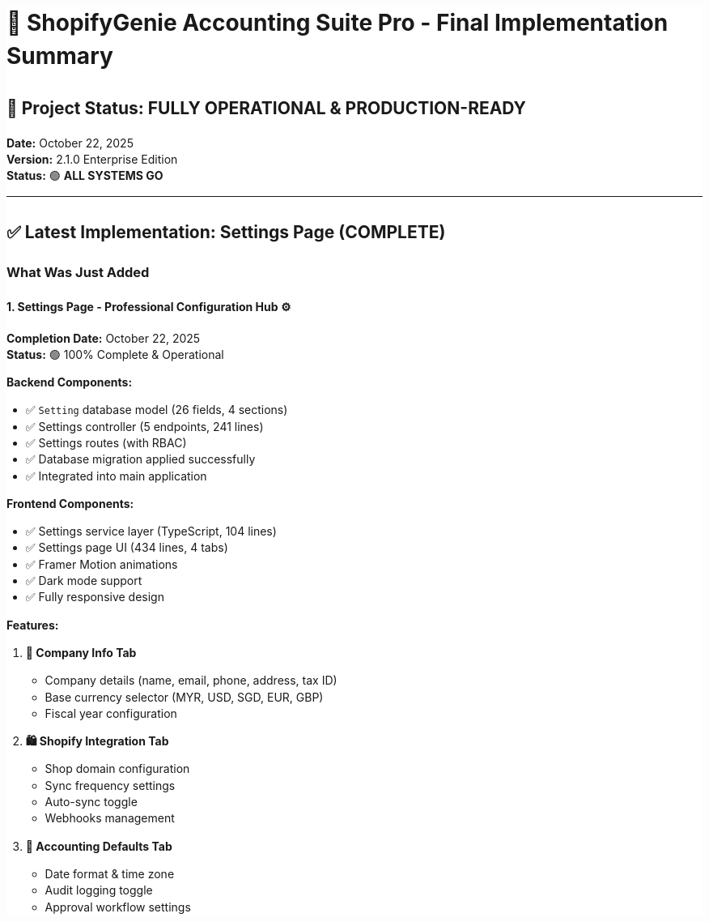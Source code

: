 # 🎊 ShopifyGenie Accounting Suite Pro - Final Implementation Summary

## 🌟 **Project Status: FULLY OPERATIONAL & PRODUCTION-READY**

**Date:** October 22, 2025  
**Version:** 2.1.0 Enterprise Edition  
**Status:** 🟢 **ALL SYSTEMS GO**

---

## ✅ **Latest Implementation: Settings Page (COMPLETE)**

### **What Was Just Added**

#### **1. Settings Page - Professional Configuration Hub** ⚙️

**Completion Date:** October 22, 2025  
**Status:** 🟢 100% Complete & Operational

**Backend Components:**
- ✅ `Setting` database model (26 fields, 4 sections)
- ✅ Settings controller (5 endpoints, 241 lines)
- ✅ Settings routes (with RBAC)
- ✅ Database migration applied successfully
- ✅ Integrated into main application

**Frontend Components:**
- ✅ Settings service layer (TypeScript, 104 lines)
- ✅ Settings page UI (434 lines, 4 tabs)
- ✅ Framer Motion animations
- ✅ Dark mode support
- ✅ Fully responsive design

**Features:**
1. **🏢 Company Info Tab**
   - Company details (name, email, phone, address, tax ID)
   - Base currency selector (MYR, USD, SGD, EUR, GBP)
   - Fiscal year configuration

2. **🛍️ Shopify Integration Tab**
   - Shop domain configuration
   - Sync frequency settings
   - Auto-sync toggle
   - Webhooks management

3. **🧮 Accounting Defaults Tab**
   - Date format & time zone
   - Audit logging toggle
   - Approval workflow settings
